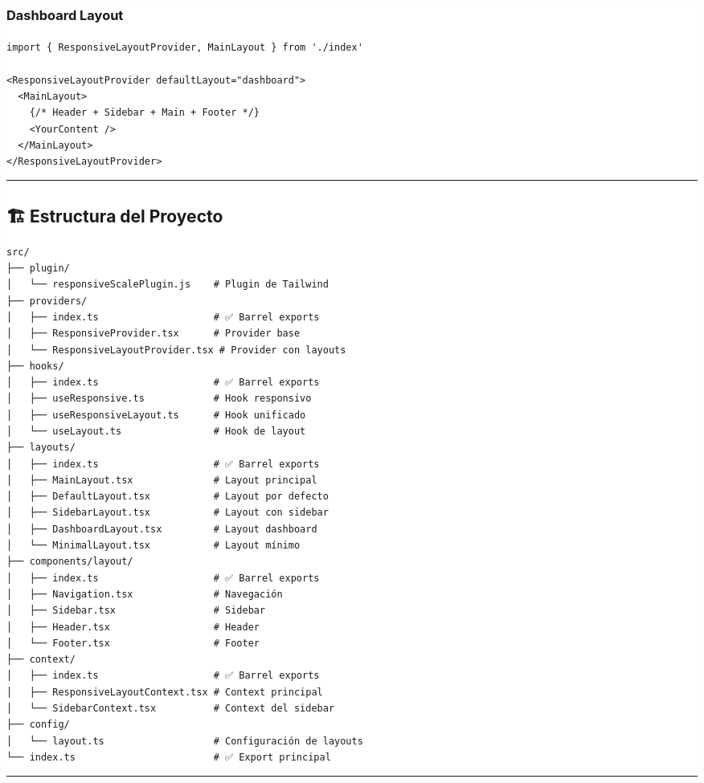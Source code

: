 ### **Dashboard Layout**
```tsx
import { ResponsiveLayoutProvider, MainLayout } from './index'

<ResponsiveLayoutProvider defaultLayout="dashboard">
  <MainLayout>
    {/* Header + Sidebar + Main + Footer */}
    <YourContent />
  </MainLayout>
</ResponsiveLayoutProvider>
```

---

## 🏗️ Estructura del Proyecto

```
src/
├── plugin/
│   └── responsiveScalePlugin.js    # Plugin de Tailwind
├── providers/
│   ├── index.ts                    # ✅ Barrel exports
│   ├── ResponsiveProvider.tsx      # Provider base
│   └── ResponsiveLayoutProvider.tsx # Provider con layouts
├── hooks/
│   ├── index.ts                    # ✅ Barrel exports
│   ├── useResponsive.ts            # Hook responsivo
│   ├── useResponsiveLayout.ts      # Hook unificado
│   └── useLayout.ts                # Hook de layout
├── layouts/
│   ├── index.ts                    # ✅ Barrel exports
│   ├── MainLayout.tsx              # Layout principal
│   ├── DefaultLayout.tsx           # Layout por defecto
│   ├── SidebarLayout.tsx           # Layout con sidebar
│   ├── DashboardLayout.tsx         # Layout dashboard
│   └── MinimalLayout.tsx           # Layout mínimo
├── components/layout/
│   ├── index.ts                    # ✅ Barrel exports
│   ├── Navigation.tsx              # Navegación
│   ├── Sidebar.tsx                 # Sidebar
│   ├── Header.tsx                  # Header
│   └── Footer.tsx                  # Footer
├── context/
│   ├── index.ts                    # ✅ Barrel exports
│   ├── ResponsiveLayoutContext.tsx # Context principal
│   └── SidebarContext.tsx          # Context del sidebar
├── config/
│   └── layout.ts                   # Configuración de layouts
└── index.ts                        # ✅ Export principal
```

---
